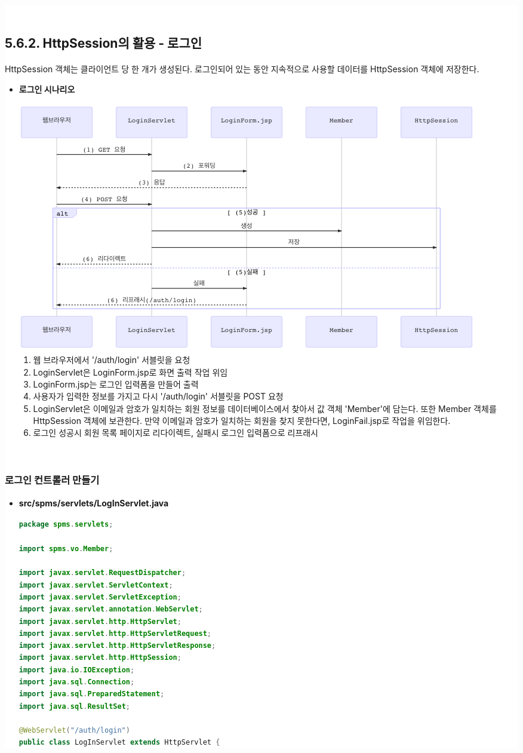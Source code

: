 <br>

## 5.6.2. HttpSession의 활용 - 로그인

HttpSession 객체는 클라이언트 당 한 개가 생성된다. 로그인되어 있는 동안 지속적으로 사용할 데이터를 HttpSession 객체에 저장한다.

- **로그인 시나리오**

  <img src="../capture/스크린샷 2019-09-16 오후 5.13.21.png">

  1. 웹 브라우저에서 '/auth/login' 서블릿을 요청
  2. LoginServlet은 LoginForm.jsp로 화면 출력 작업 위임
  3. LoginForm.jsp는 로그인 입력폼을 만들어 출력
  4. 사용자가 입력한 정보를 가지고 다시 '/auth/login' 서블릿을 POST 요청
  5. LoginServlet은 이메일과 암호가 일치하는 회원 정보를 데이터베이스에서 찾아서 값 객체 'Member'에 담는다. 또한 Member 객체를 HttpSession 객체에 보관한다. 만약 이메일과 암호가 일치하는 회원을 찾지 못한다면, LoginFail.jsp로 작업을 위임한다.
  6. 로그인 성공시 회원 목록 페이지로 리다이렉트, 실패시 로그인 입력폼으로 리프래시

<br>

### 로그인 컨트롤러 만들기

- **src/spms/servlets/LogInServlet.java**

  ```java
  package spms.servlets;
  
  import spms.vo.Member;
  
  import javax.servlet.RequestDispatcher;
  import javax.servlet.ServletContext;
  import javax.servlet.ServletException;
  import javax.servlet.annotation.WebServlet;
  import javax.servlet.http.HttpServlet;
  import javax.servlet.http.HttpServletRequest;
  import javax.servlet.http.HttpServletResponse;
  import javax.servlet.http.HttpSession;
  import java.io.IOException;
  import java.sql.Connection;
  import java.sql.PreparedStatement;
  import java.sql.ResultSet;
  
  @WebServlet("/auth/login")
  public class LogInServlet extends HttpServlet {
  
  ```